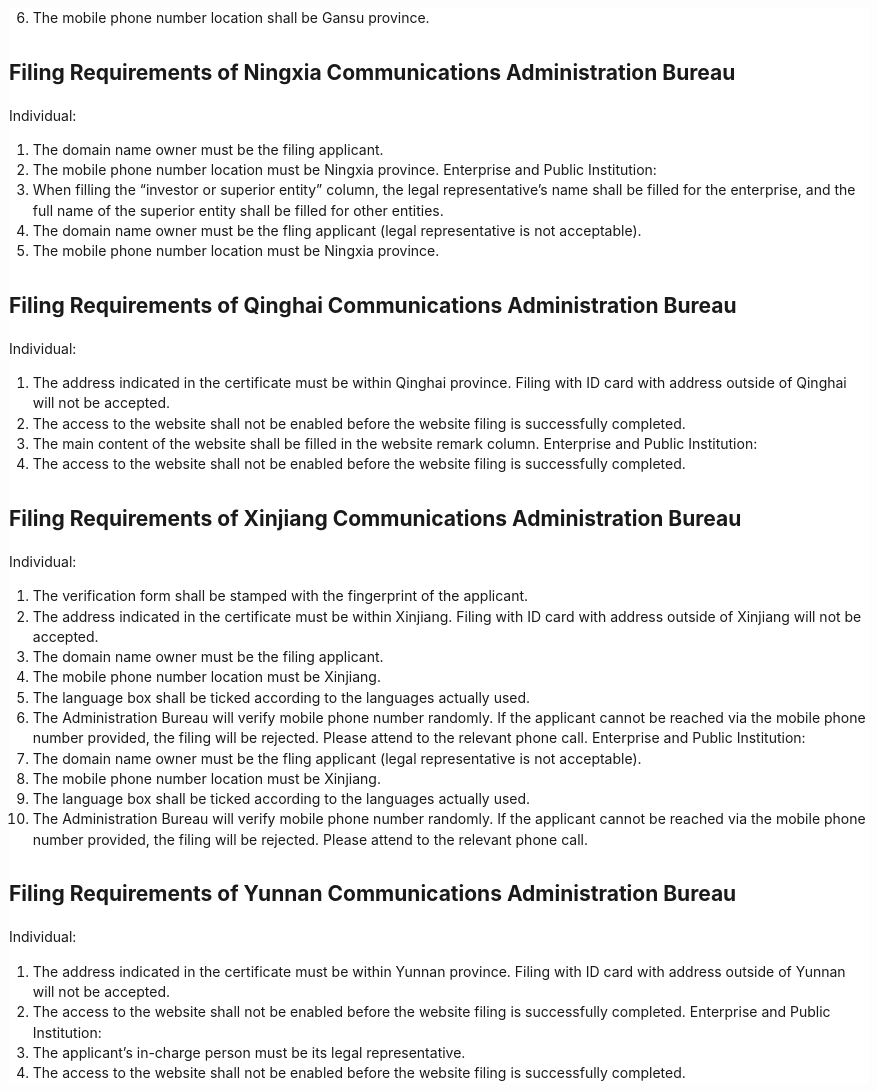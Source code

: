 6. The mobile phone number location shall be Gansu province.

## Filing Requirements of Ningxia Communications Administration Bureau
Individual:
1. The domain name owner must be the filing applicant.
2. The mobile phone number location must be Ningxia province. 
Enterprise and Public Institution:
1. When filling the “investor or superior entity” column, the legal representative’s name shall be filled for the enterprise, and the full name of the superior entity shall be filled for other entities.
2. The domain name owner must be the fling applicant (legal representative is not acceptable).
3. The mobile phone number location must be Ningxia province.

## Filing Requirements of Qinghai Communications Administration Bureau
Individual:
1. The address indicated in the certificate must be within Qinghai province. Filing with ID card with address outside of Qinghai will not be accepted.
2. The access to the website shall not be enabled before the website filing is successfully completed.
3. The main content of the website shall be filled in the website remark column.
Enterprise and Public Institution:
1. The access to the website shall not be enabled before the website filing is successfully completed.

## Filing Requirements of Xinjiang Communications Administration Bureau
Individual:
1. The verification form shall be stamped with the fingerprint of the applicant. 
2. The address indicated in the certificate must be within Xinjiang. Filing with ID card with address outside of Xinjiang will not be accepted.
3. The domain name owner must be the filing applicant.
4. The mobile phone number location must be Xinjiang.
5. The language box shall be ticked according to the languages actually used. 
6. The Administration Bureau will verify mobile phone number randomly. If the applicant cannot be reached via the mobile phone number provided, the filing will be rejected. Please attend to the relevant phone call. 
Enterprise and Public Institution:
1. The domain name owner must be the fling applicant (legal representative is not acceptable).
2. The mobile phone number location must be Xinjiang.
3. The language box shall be ticked according to the languages actually used.
4. The Administration Bureau will verify mobile phone number randomly. If the applicant cannot be reached via the mobile phone number provided, the filing will be rejected. Please attend to the relevant phone call.

## Filing Requirements of Yunnan Communications Administration Bureau
Individual:
1. The address indicated in the certificate must be within Yunnan province. Filing with ID card with address outside of Yunnan will not be accepted.
2. The access to the website shall not be enabled before the website filing is successfully completed.
Enterprise and Public Institution:
1. The applicant’s in-charge person must be its legal representative.
2. The access to the website shall not be enabled before the website filing is successfully completed.

